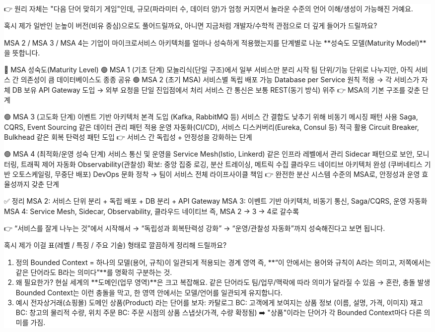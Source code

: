 👉 원리 자체는 "다음 단어 맞히기 게임"인데, 규모(파라미터 수, 데이터 양)가 엄청 커지면서 놀라운 수준의 언어 이해/생성이 가능해진 거예요.

혹시 제가 일반인 눈높이 버전(비유 중심)으로도 풀어드릴까요, 아니면 지금처럼 개발자/수학적 관점으로 더 깊게 들어가 드릴까요?

MSA 2 / MSA 3 / MSA 4는 기업이 마이크로서비스 아키텍처를 얼마나 성숙하게 적용했는지를 단계별로 나눈 **성숙도 모델(Maturity Model)**을 뜻합니다.

📌 MSA 성숙도(Maturity Level)
🟢 MSA 1 (기초 단계)
모놀리식(단일 구조)에서 일부 서비스만 분리 시작
팀 단위/기능 단위로 나누지만, 아직 서비스 간 의존성이 큼
데이터베이스도 종종 공유
🟢 MSA 2 (초기 MSA)
서비스별 독립 배포 가능
Database per Service 원칙 적용 → 각 서비스가 자체 DB 보유
API Gateway 도입 → 외부 요청을 단일 진입점에서 처리
서비스 간 통신은 보통 REST(동기 방식) 위주
👉 MSA의 기본 구조를 갖춘 단계

🟢 MSA 3 (고도화 단계)
이벤트 기반 아키텍처 본격 도입 (Kafka, RabbitMQ 등)
서비스 간 결합도 낮추기 위해 비동기 메시징 패턴 사용
Saga, CQRS, Event Sourcing 같은 데이터 관리 패턴 적용
운영 자동화(CI/CD), 서비스 디스커버리(Eureka, Consul 등) 적극 활용
Circuit Breaker, Bulkhead 같은 회복 탄력성 패턴 도입
👉 서비스 간 독립성 + 안정성을 강화하는 단계

🟢 MSA 4 (최적화/운영 성숙 단계)
서비스 통신 및 운영을 Service Mesh(Istio, Linkerd) 같은 인프라 레벨에서 관리
Sidecar 패턴으로 보안, 모니터링, 트래픽 제어 자동화
Observability(관찰성) 확보: 중앙 집중 로깅, 분산 트레이싱, 메트릭 수집
클라우드 네이티브 아키텍처 완성 (쿠버네티스 기반 오토스케일링, 무중단 배포)
DevOps 문화 정착 → 팀이 서비스 전체 라이프사이클 책임
👉 완전한 분산 시스템 수준의 MSA로, 안정성과 운영 효율성까지 갖춘 단계

✅ 정리
MSA 2: 서비스 단위 분리 + 독립 배포 + DB 분리 + API Gateway
MSA 3: 이벤트 기반 아키텍처, 비동기 통신, Saga/CQRS, 운영 자동화
MSA 4: Service Mesh, Sidecar, Observability, 클라우드 네이티브
즉, MSA 2 → 3 → 4로 갈수록

👉 “서비스를 잘게 나누는 것”에서 시작해서 → “독립성과 회복탄력성 강화” → “운영/관찰성 자동화”까지 성숙해진다고 보면 됩니다.

혹시 제가 이걸 표(레벨 / 특징 / 주요 기술) 형태로 깔끔하게 정리해 드릴까요?

1. 정의
Bounded Context = 하나의 모델(용어, 규칙)이 일관되게 적용되는 경계 영역
즉, **“이 안에서는 용어와 규칙이 A라는 의미고, 저쪽에서는 같은 단어라도 B라는 의미다”**를 명확히 구분하는 것.
2. 왜 필요한가?
현실 세계의 **도메인(업무 영역)**은 크고 복잡해요.
같은 단어라도 팀/업무/맥락에 따라 의미가 달라질 수 있음 → 혼란, 충돌 발생
Bounded Context는 이런 충돌을 막고, 한 영역 안에서는 모델/언어를 일관되게 유지합니다.
3. 예시
전자상거래(쇼핑몰) 도메인
상품(Product) 라는 단어를 보자:
카탈로그 BC: 고객에게 보여지는 상품 정보 (이름, 설명, 가격, 이미지)
재고 BC: 창고의 물리적 수량, 위치
주문 BC: 주문 시점의 상품 스냅샷(가격, 수량 확정됨)
➡️ "상품"이라는 단어가 각 Bounded Context마다 다른 의미를 가짐.
